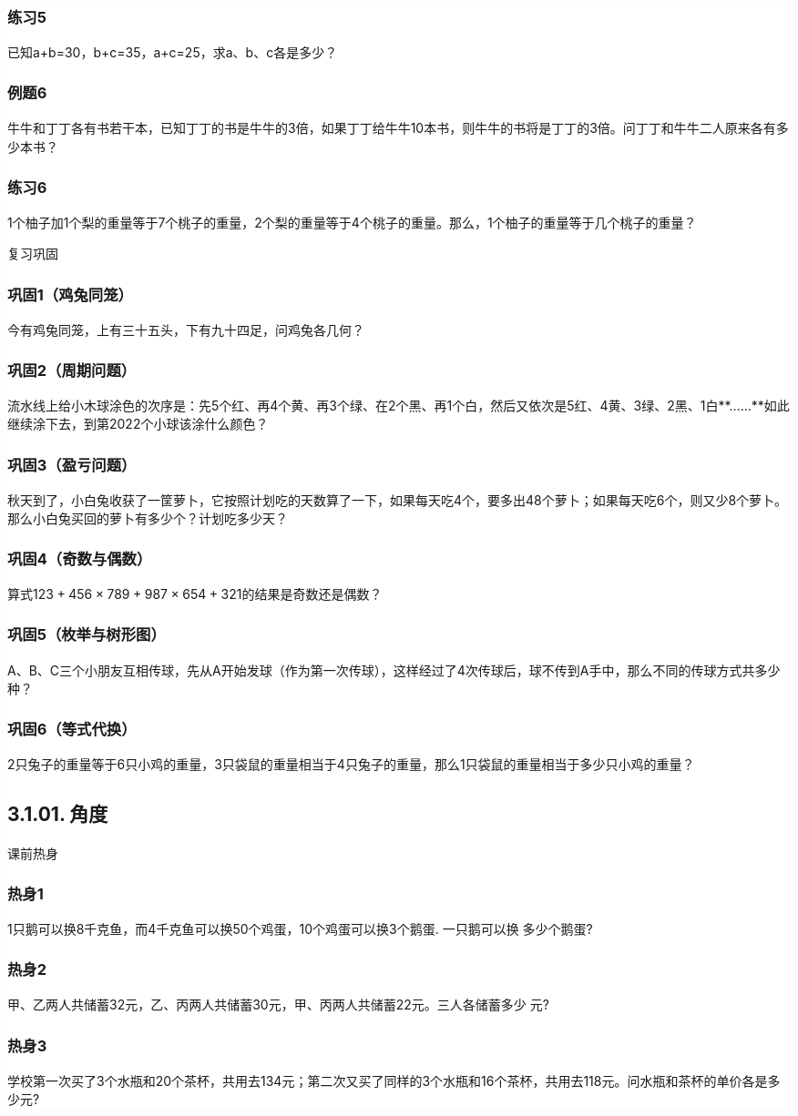 ### 练习5

已知a+b=30，b+c=35，a+c=25，求a、b、c各是多少？

### 例题6

牛牛和丁丁各有书若干本，已知丁丁的书是牛牛的3倍，如果丁丁给牛牛10本书，则牛牛的书将是丁丁的3倍。问丁丁和牛牛二人原来各有多少本书？

### 练习6

1个柚子加1个梨的重量等于7个桃子的重量，2个梨的重量等于4个桃子的重量。那么，1个柚子的重量等于几个桃子的重量？

复习巩固

### 巩固1（鸡兔同笼）

今有鸡兔同笼，上有三十五头，下有九十四足，问鸡兔各几何？

### 巩固2（周期问题）

流水线上给小木球涂色的次序是：先5个红、再4个黄、再3个绿、在2个黑、再1个白，然后又依次是5红、4黄、3绿、2黑、1白**......**如此继续涂下去，到第2022个小球该涂什么颜色？

### 巩固3（盈亏问题）

秋天到了，小白兔收获了一筐萝卜，它按照计划吃的天数算了一下，如果每天吃4个，要多出48个萝卜；如果每天吃6个，则又少8个萝卜。那么小白兔买回的萝卜有多少个？计划吃多少天？

### 巩固4（奇数与偶数）

算式$123+456\times789+987\times654+321$的结果是奇数还是偶数？

### 巩固5（枚举与树形图）

A、B、C三个小朋友互相传球，先从A开始发球（作为第一次传球），这样经过了4次传球后，球不传到A手中，那么不同的传球方式共多少种？

### 巩固6（等式代换）

2只兔子的重量等于6只小鸡的重量，3只袋鼠的重量相当于4只兔子的重量，那么1只袋鼠的重量相当于多少只小鸡的重量？

## 3.1.01. 角度

课前热身

### 热身1

1只鹅可以换8千克鱼，而4千克鱼可以换50个鸡蛋，10个鸡蛋可以换3个鹅蛋. 一只鹅可以换 多少个鹅蛋?

### 热身2

甲、乙两人共储蓄32元，乙、丙两人共储蓄30元，甲、丙两人共储蓄22元。三人各储蓄多少 元?

### 热身3

学校第一次买了3个水瓶和20个茶杯，共用去134元；第二次又买了同样的3个水瓶和16个茶杯，共用去118元。问水瓶和茶杯的单价各是多少元?
